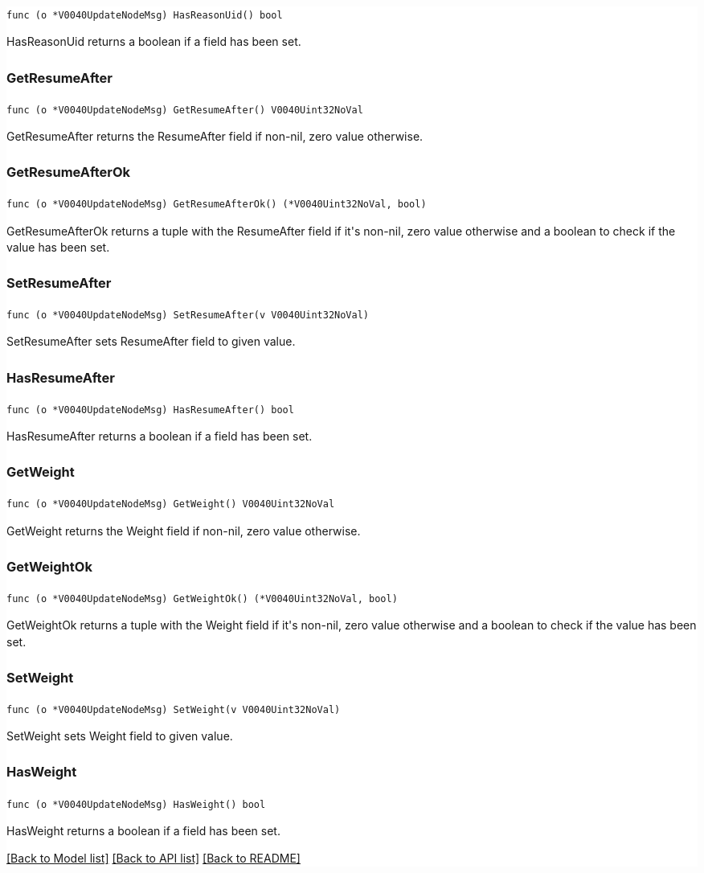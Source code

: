 `func (o *V0040UpdateNodeMsg) HasReasonUid() bool`

HasReasonUid returns a boolean if a field has been set.

### GetResumeAfter

`func (o *V0040UpdateNodeMsg) GetResumeAfter() V0040Uint32NoVal`

GetResumeAfter returns the ResumeAfter field if non-nil, zero value otherwise.

### GetResumeAfterOk

`func (o *V0040UpdateNodeMsg) GetResumeAfterOk() (*V0040Uint32NoVal, bool)`

GetResumeAfterOk returns a tuple with the ResumeAfter field if it's non-nil, zero value otherwise
and a boolean to check if the value has been set.

### SetResumeAfter

`func (o *V0040UpdateNodeMsg) SetResumeAfter(v V0040Uint32NoVal)`

SetResumeAfter sets ResumeAfter field to given value.

### HasResumeAfter

`func (o *V0040UpdateNodeMsg) HasResumeAfter() bool`

HasResumeAfter returns a boolean if a field has been set.

### GetWeight

`func (o *V0040UpdateNodeMsg) GetWeight() V0040Uint32NoVal`

GetWeight returns the Weight field if non-nil, zero value otherwise.

### GetWeightOk

`func (o *V0040UpdateNodeMsg) GetWeightOk() (*V0040Uint32NoVal, bool)`

GetWeightOk returns a tuple with the Weight field if it's non-nil, zero value otherwise
and a boolean to check if the value has been set.

### SetWeight

`func (o *V0040UpdateNodeMsg) SetWeight(v V0040Uint32NoVal)`

SetWeight sets Weight field to given value.

### HasWeight

`func (o *V0040UpdateNodeMsg) HasWeight() bool`

HasWeight returns a boolean if a field has been set.


[[Back to Model list]](../README.md#documentation-for-models) [[Back to API list]](../README.md#documentation-for-api-endpoints) [[Back to README]](../README.md)


